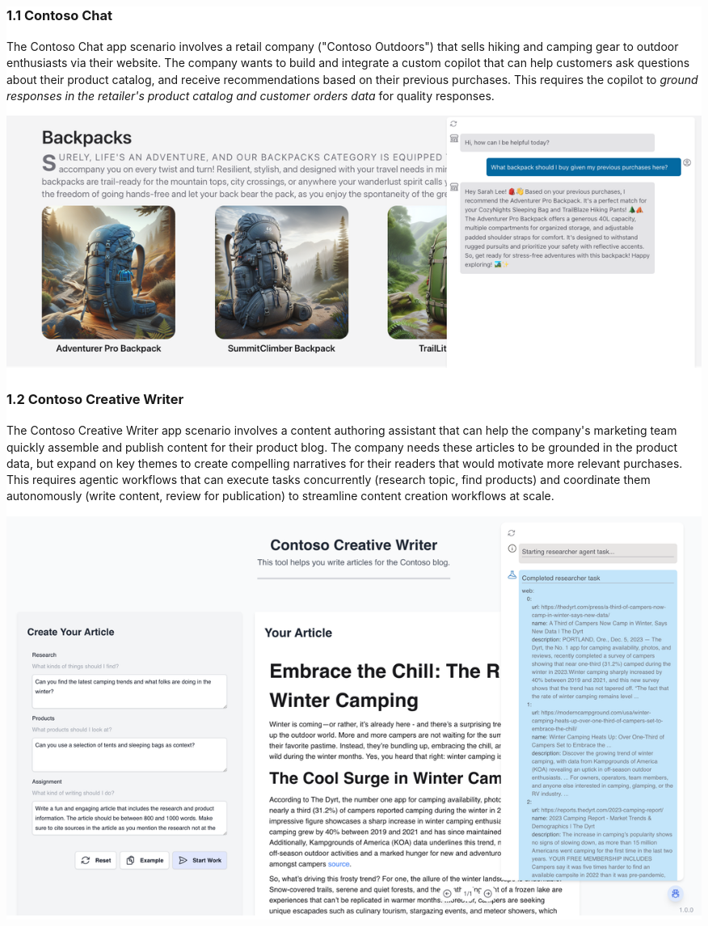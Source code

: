 ### 1.1 Contoso Chat 

The Contoso Chat app scenario involves a retail company ("Contoso Outdoors") that sells hiking and camping gear to outdoor enthusiasts via their website. The company wants to build and integrate a custom copilot that can help customers ask questions about their product catalog, and receive recommendations based on their previous purchases. This requires the copilot to _ground responses in the retailer's product catalog and customer orders data_ for quality responses.

![Contoso Chat](../../static/img/30-days-of-ia-2024/blogs/2024-10-14/01-contoso-chat.png)

### 1.2 Contoso Creative Writer 

The Contoso Creative Writer app scenario involves a content authoring assistant that can help the company's marketing team quickly assemble and publish content for their product blog. The company needs these articles to be grounded in the product data, but expand on key themes to create compelling narratives for their readers that would motivate more relevant purchases. This requires agentic workflows that can execute tasks concurrently (research topic, find products) and coordinate them autonomously (write content, review for publication) to streamline content creation workflows at scale.

![Contoso Creative Writer](../../static/img/30-days-of-ia-2024/blogs/2024-10-14/01-contoso-creative-writer.png)
